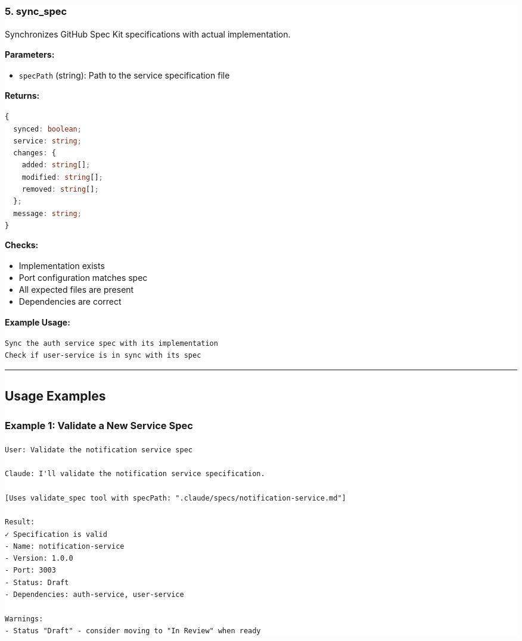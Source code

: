 
### 5. sync_spec

Synchronizes GitHub Spec Kit specifications with actual implementation.

**Parameters:**
- `specPath` (string): Path to the service specification file

**Returns:**
```typescript
{
  synced: boolean;
  service: string;
  changes: {
    added: string[];
    modified: string[];
    removed: string[];
  };
  message: string;
}
```

**Checks:**
- Implementation exists
- Port configuration matches spec
- All expected files are present
- Dependencies are correct

**Example Usage:**
```
Sync the auth service spec with its implementation
Check if user-service is in sync with its spec
```

---

## Usage Examples

### Example 1: Validate a New Service Spec

```
User: Validate the notification service spec

Claude: I'll validate the notification service specification.

[Uses validate_spec tool with specPath: ".claude/specs/notification-service.md"]

Result:
✓ Specification is valid
- Name: notification-service
- Version: 1.0.0
- Port: 3003
- Status: Draft
- Dependencies: auth-service, user-service

Warnings:
- Status "Draft" - consider moving to "In Review" when ready
```

